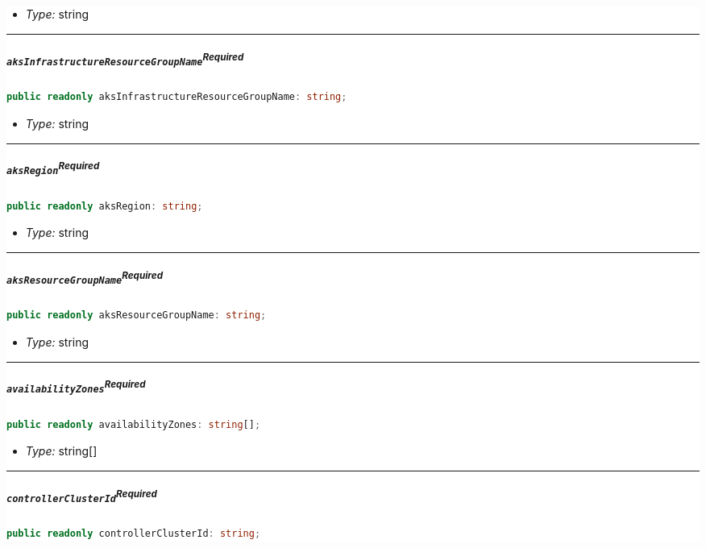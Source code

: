 - *Type:* string

---

##### `aksInfrastructureResourceGroupName`<sup>Required</sup> <a name="aksInfrastructureResourceGroupName" id="@cdktf/provider-spotinst.oceanAksNp.OceanAksNp.property.aksInfrastructureResourceGroupName"></a>

```typescript
public readonly aksInfrastructureResourceGroupName: string;
```

- *Type:* string

---

##### `aksRegion`<sup>Required</sup> <a name="aksRegion" id="@cdktf/provider-spotinst.oceanAksNp.OceanAksNp.property.aksRegion"></a>

```typescript
public readonly aksRegion: string;
```

- *Type:* string

---

##### `aksResourceGroupName`<sup>Required</sup> <a name="aksResourceGroupName" id="@cdktf/provider-spotinst.oceanAksNp.OceanAksNp.property.aksResourceGroupName"></a>

```typescript
public readonly aksResourceGroupName: string;
```

- *Type:* string

---

##### `availabilityZones`<sup>Required</sup> <a name="availabilityZones" id="@cdktf/provider-spotinst.oceanAksNp.OceanAksNp.property.availabilityZones"></a>

```typescript
public readonly availabilityZones: string[];
```

- *Type:* string[]

---

##### `controllerClusterId`<sup>Required</sup> <a name="controllerClusterId" id="@cdktf/provider-spotinst.oceanAksNp.OceanAksNp.property.controllerClusterId"></a>

```typescript
public readonly controllerClusterId: string;
```
